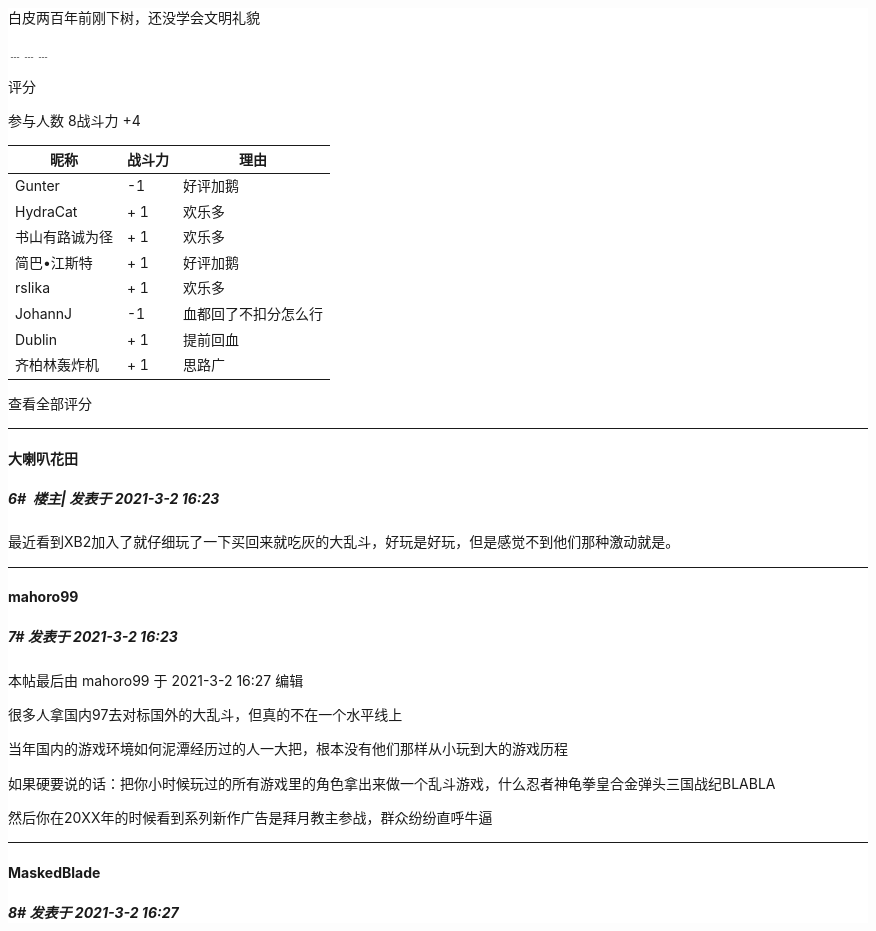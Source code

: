 
白皮两百年前刚下树，还没学会文明礼貌


﹍﹍﹍

评分


 参与人数 8战斗力 +4

|昵称|战斗力|理由|
|----|---|---|
| Gunter|-1|好评加鹅|
| HydraCat| + 1|欢乐多|
| 书山有路诚为径| + 1|欢乐多|
| 简巴•江斯特| + 1|好评加鹅|
| rslika| + 1|欢乐多|
| JohannJ|-1|血都回了不扣分怎么行|
| Dublin| + 1|提前回血|
| 齐柏林轰炸机| + 1|思路广|


查看全部评分


-----

####  大喇叭花田  
##### 6#         楼主| 发表于 2021-3-2 16:23


最近看到XB2加入了就仔细玩了一下买回来就吃灰的大乱斗，好玩是好玩，但是感觉不到他们那种激动就是。


-----

####  mahoro99  
##### 7#       发表于 2021-3-2 16:23


 本帖最后由 mahoro99 于 2021-3-2 16:27 编辑 

很多人拿国内97去对标国外的大乱斗，但真的不在一个水平线上

当年国内的游戏环境如何泥潭经历过的人一大把，根本没有他们那样从小玩到大的游戏历程

如果硬要说的话：把你小时候玩过的所有游戏里的角色拿出来做一个乱斗游戏，什么忍者神龟拳皇合金弹头三国战纪BLABLA

然后你在20XX年的时候看到系列新作广告是拜月教主参战，群众纷纷直呼牛逼


-----

####  MaskedBlade  
##### 8#       发表于 2021-3-2 16:27

